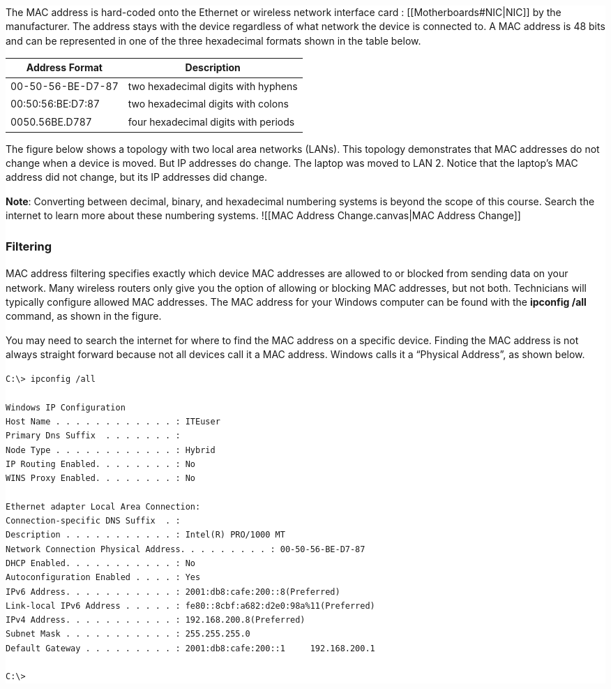 The MAC address is hard-coded onto the Ethernet or wireless network interface card : [[Motherboards#NIC|NIC]] by the manufacturer. The address stays with the device regardless of what network the device is connected to. A MAC address is 48 bits and can be represented in one of the three hexadecimal formats shown in the table below.

| Address Format    | Description                          |
| ----------------- | ------------------------------------ |
| 00-50-56-BE-D7-87 | two hexadecimal digits with hyphens  |
| 00:50:56:BE:D7:87 | two hexadecimal digits with colons   |
| 0050.56BE.D787    | four hexadecimal digits with periods |
The figure below shows a topology with two local area networks (LANs). This topology demonstrates that MAC addresses do not change when a device is moved. But IP addresses do change. The laptop was moved to LAN 2. Notice that the laptop’s MAC address did not change, but its IP addresses did change.

**Note**: Converting between decimal, binary, and hexadecimal numbering systems is beyond the scope of this course. Search the internet to learn more about these numbering systems.
![[MAC Address Change.canvas|MAC Address Change]]
### Filtering
MAC address filtering specifies exactly which device MAC addresses are allowed to or blocked from sending data on your network. Many wireless routers only give you the option of allowing or blocking MAC addresses, but not both. Technicians will typically configure allowed MAC addresses. The MAC address for your Windows computer can be found with the **ipconfig /all** command, as shown in the figure.

You may need to search the internet for where to find the MAC address on a specific device. Finding the MAC address is not always straight forward because not all devices call it a MAC address. Windows calls it a “Physical Address”, as shown below.
```
C:\> ipconfig /all 

Windows IP Configuration  
Host Name . . . . . . . . . . . . : ITEuser 
Primary Dns Suffix  . . . . . . . : 
Node Type . . . . . . . . . . . . : Hybrid 
IP Routing Enabled. . . . . . . . : No 
WINS Proxy Enabled. . . . . . . . : No 

Ethernet adapter Local Area Connection:  
Connection-specific DNS Suffix  . : 
Description . . . . . . . . . . . : Intel(R) PRO/1000 MT
Network Connection Physical Address. . . . . . . . . : 00-50-56-BE-D7-87 
DHCP Enabled. . . . . . . . . . . : No 
Autoconfiguration Enabled . . . . : Yes 
IPv6 Address. . . . . . . . . . . : 2001:db8:cafe:200::8(Preferred) 
Link-local IPv6 Address . . . . . : fe80::8cbf:a682:d2e0:98a%11(Preferred) 
IPv4 Address. . . . . . . . . . . : 192.168.200.8(Preferred) 
Subnet Mask . . . . . . . . . . . : 255.255.255.0 
Default Gateway . . . . . . . . . : 2001:db8:cafe:200::1     192.168.200.1 

C:\>
```
